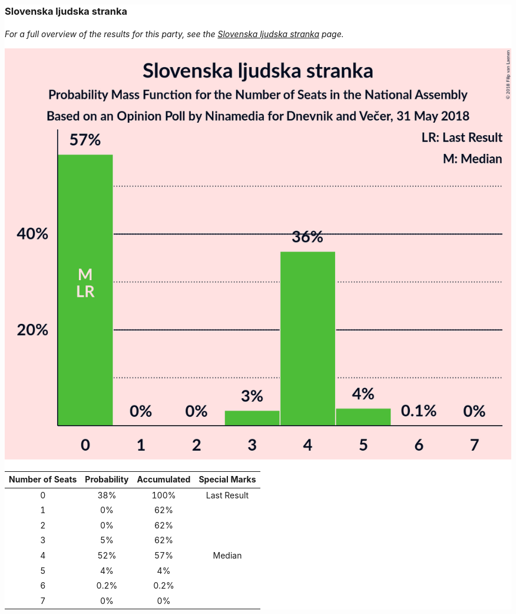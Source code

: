 ### Slovenska ljudska stranka

*For a full overview of the results for this party, see the [Slovenska ljudska stranka](party-slovenskaljudskastranka.html) page.*

![Graph with seats probability mass function not yet produced](2018-05-31-Ninamedia-seats-pmf-slovenskaljudskastranka.png "Seats Probability Mass Function")

| Number of Seats | Probability | Accumulated | Special Marks |
|:---------------:|:-----------:|:-----------:|:-------------:|
| 0 | 38% | 100% | Last Result |
| 1 | 0% | 62% |  |
| 2 | 0% | 62% |  |
| 3 | 5% | 62% |  |
| 4 | 52% | 57% | Median |
| 5 | 4% | 4% |  |
| 6 | 0.2% | 0.2% |  |
| 7 | 0% | 0% |  |
